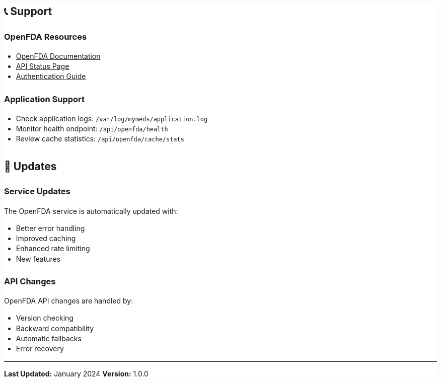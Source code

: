 ## 📞 Support

### OpenFDA Resources
- [OpenFDA Documentation](https://open.fda.gov/apis/)
- [API Status Page](https://open.fda.gov/apis/status/)
- [Authentication Guide](https://open.fda.gov/apis/authentication/)

### Application Support
- Check application logs: `/var/log/mymeds/application.log`
- Monitor health endpoint: `/api/openfda/health`
- Review cache statistics: `/api/openfda/cache/stats`

## 🔄 Updates

### Service Updates
The OpenFDA service is automatically updated with:
- Better error handling
- Improved caching
- Enhanced rate limiting
- New features

### API Changes
OpenFDA API changes are handled by:
- Version checking
- Backward compatibility
- Automatic fallbacks
- Error recovery

---

**Last Updated:** January 2024
**Version:** 1.0.0
